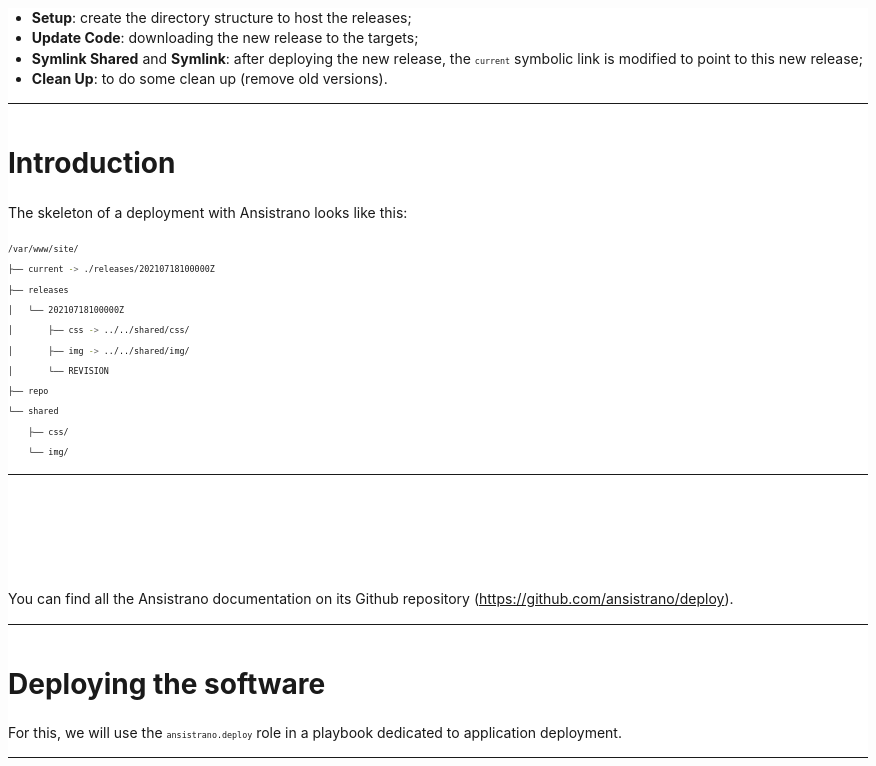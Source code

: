 </div>
<div>

* **Setup**: create the directory structure to host the releases;
* **Update Code**: downloading the new release to the targets;
* **Symlink Shared** and **Symlink**: after deploying the new release, the `current` symbolic link is modified to point to this new release;
* **Clean Up**: to do some clean up (remove old versions).

</div>
</div>

---
<style scoped>
code {
  font-size: 0.6em;
}
</style>

# Introduction

The skeleton of a deployment with Ansistrano looks like this:

```bash
/var/www/site/
├── current -> ./releases/20210718100000Z
├── releases
│   └── 20210718100000Z
│       ├── css -> ../../shared/css/
│       ├── img -> ../../shared/img/
│       └── REVISION
├── repo
└── shared
    ├── css/
    └── img/
```

---

#

<br/>
<br/>
<br/>

You can find all the Ansistrano documentation on its Github repository (https://github.com/ansistrano/deploy).

---

# Deploying the software

For this, we will use the `ansistrano.deploy` role in a playbook dedicated to application deployment.

---